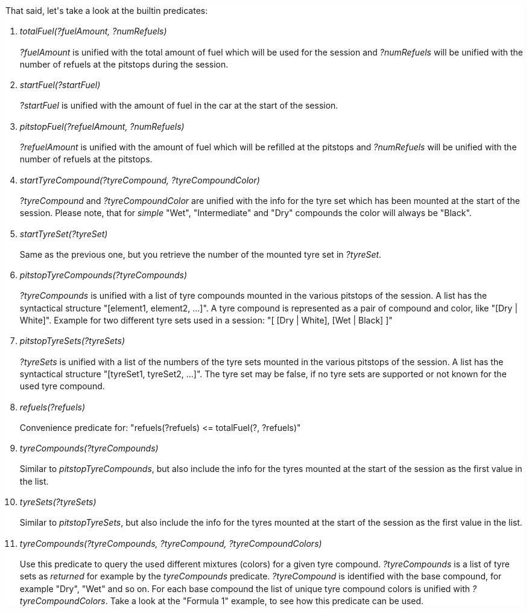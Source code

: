 That said, let's take a look at the builtin predicates:

  1. *totalFuel(?fuelAmount, ?numRefuels)*
  
     *?fuelAmount* is unified with the total amount of fuel which will be used for the session and *?numRefuels* will be unified with the number of refuels at the pitstops during the session.
  
  2. *startFuel(?startFuel)*
  
     *?startFuel* is unified with the amount of fuel in the car at the start of the session.

  3. *pitstopFuel(?refuelAmount, ?numRefuels)*
  
     *?refuelAmount* is unified with the amount of fuel which will be refilled at the pitstops and *?numRefuels* will be unified with the number of refuels at the pitstops.
  
  4. *startTyreCompound(?tyreCompound, ?tyreCompoundColor)*
  
     *?tyreCompound* and *?tyreCompoundColor* are unified with the info for the tyre set which has been mounted at the start of the session. Please note, that for *simple* "Wet", "Intermediate" and "Dry" compounds the color will always be "Black".
	 
  5. *startTyreSet(?tyreSet)*
  
     Same as the previous one, but you retrieve the number of the mounted tyre set in *?tyreSet*.

  6. *pitstopTyreCompounds(?tyreCompounds)*
  
     *?tyreCompounds* is unified with a list of tyre compounds mounted in the various pitstops of the session. A list has the syntactical structure "[element1, element2, ...]". A tyre compound is represented as a pair of compound and color, like "[Dry | White]". Example for two different tyre sets used in a session: "[ [Dry | White], [Wet | Black] ]"

  7. *pitstopTyreSets(?tyreSets)*
  
     *?tyreSets* is unified with a list of the numbers of the tyre sets  mounted in the various pitstops of the session. A list has the syntactical structure "[tyreSet1, tyreSet2, ...]". The tyre set may be false, if no tyre sets are supported or not known for the used tyre compound.
  
  8. *refuels(?refuels)*
  
     Convenience predicate for: "refuels(?refuels) <= totalFuel(?, ?refuels)"

  9. *tyreCompounds(?tyreCompounds)*
  
     Similar to *pitstopTyreCompounds*, but also include the info for the tyres mounted at the start of the session as the first value in the list.

  10. *tyreSets(?tyreSets)*
  
      Similar to *pitstopTyreSets*, but also include the info for the tyres mounted at the start of the session as the first value in the list.
  
  11. *tyreCompounds(?tyreCompounds, ?tyreCompound, ?tyreCompoundColors)*
  
      Use this predicate to query the used different mixtures (colors) for a given tyre compound. *?tyreCompounds* is a list of tyre sets as *returned* for example by the *tyreCompounds* predicate. *?tyreCompound* is identified with the base compound, for example "Dry", "Wet" and so on. For each base compound the list of unique tyre compound colors is unified with *?tyreCompoundColors*. Take a look at the "Formula 1" example, to see how this predicate can be used.
